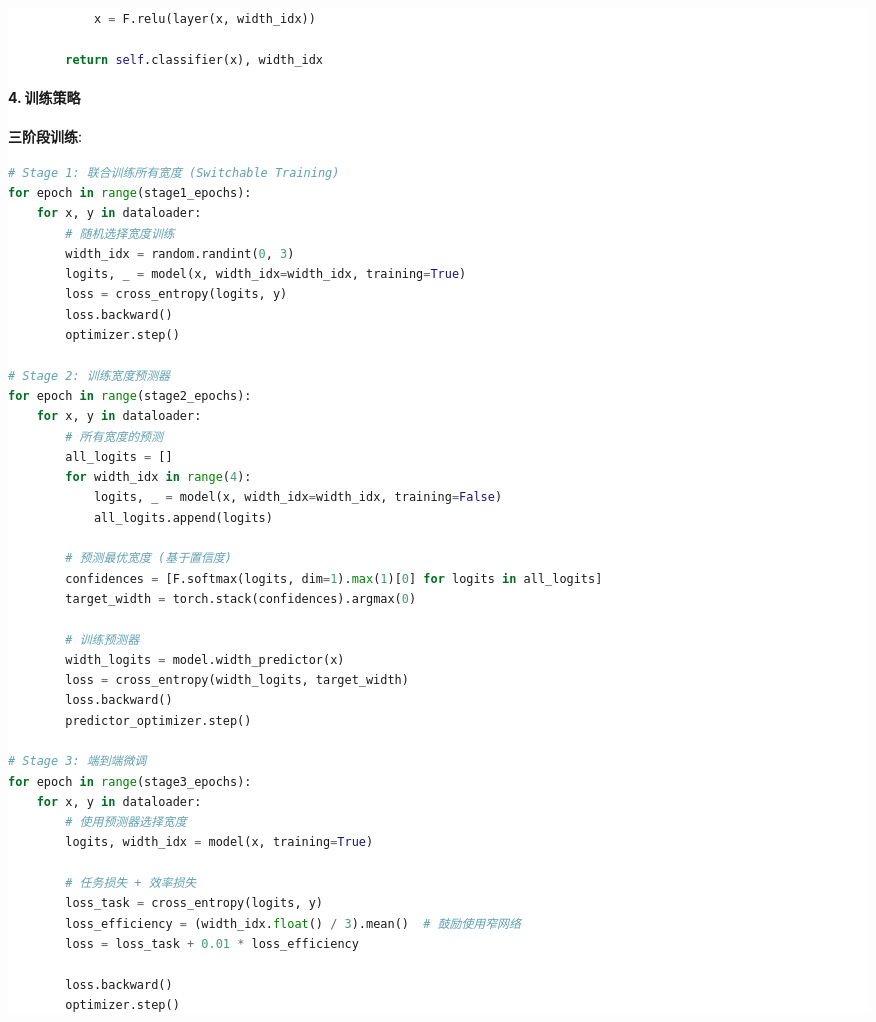 ```python
            x = F.relu(layer(x, width_idx))

        return self.classifier(x), width_idx
```

#### 4. 训练策略

**三阶段训练**:
```python
# Stage 1: 联合训练所有宽度 (Switchable Training)
for epoch in range(stage1_epochs):
    for x, y in dataloader:
        # 随机选择宽度训练
        width_idx = random.randint(0, 3)
        logits, _ = model(x, width_idx=width_idx, training=True)
        loss = cross_entropy(logits, y)
        loss.backward()
        optimizer.step()

# Stage 2: 训练宽度预测器
for epoch in range(stage2_epochs):
    for x, y in dataloader:
        # 所有宽度的预测
        all_logits = []
        for width_idx in range(4):
            logits, _ = model(x, width_idx=width_idx, training=False)
            all_logits.append(logits)

        # 预测最优宽度 (基于置信度)
        confidences = [F.softmax(logits, dim=1).max(1)[0] for logits in all_logits]
        target_width = torch.stack(confidences).argmax(0)

        # 训练预测器
        width_logits = model.width_predictor(x)
        loss = cross_entropy(width_logits, target_width)
        loss.backward()
        predictor_optimizer.step()

# Stage 3: 端到端微调
for epoch in range(stage3_epochs):
    for x, y in dataloader:
        # 使用预测器选择宽度
        logits, width_idx = model(x, training=True)

        # 任务损失 + 效率损失
        loss_task = cross_entropy(logits, y)
        loss_efficiency = (width_idx.float() / 3).mean()  # 鼓励使用窄网络
        loss = loss_task + 0.01 * loss_efficiency

        loss.backward()
        optimizer.step()
```

